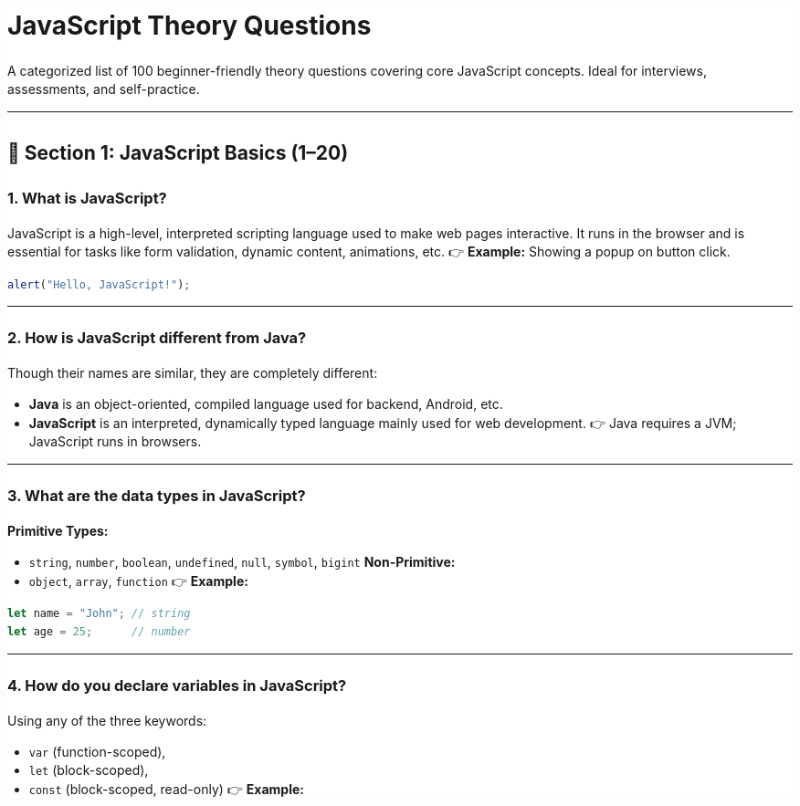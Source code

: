 # JavaScript Theory Questions

A categorized list of 100 beginner-friendly theory questions covering core JavaScript concepts. Ideal for interviews, assessments, and self-practice.

---

## 🧠 Section 1: JavaScript Basics (1–20)


### 1. **What is JavaScript?**

JavaScript is a high-level, interpreted scripting language used to make web pages interactive. It runs in the browser and is essential for tasks like form validation, dynamic content, animations, etc.
👉 **Example:** Showing a popup on button click.

```js
alert("Hello, JavaScript!");
```

---

### 2. **How is JavaScript different from Java?**

Though their names are similar, they are completely different:

* **Java** is an object-oriented, compiled language used for backend, Android, etc.
* **JavaScript** is an interpreted, dynamically typed language mainly used for web development.
  👉 Java requires a JVM; JavaScript runs in browsers.

---

### 3. **What are the data types in JavaScript?**

**Primitive Types:**

* `string`, `number`, `boolean`, `undefined`, `null`, `symbol`, `bigint`
  **Non-Primitive:**
* `object`, `array`, `function`
  👉 **Example:**

```js
let name = "John"; // string
let age = 25;      // number
```

---

### 4. **How do you declare variables in JavaScript?**

Using any of the three keywords:

* `var` (function-scoped),
* `let` (block-scoped),
* `const` (block-scoped, read-only)
  👉 **Example:**
